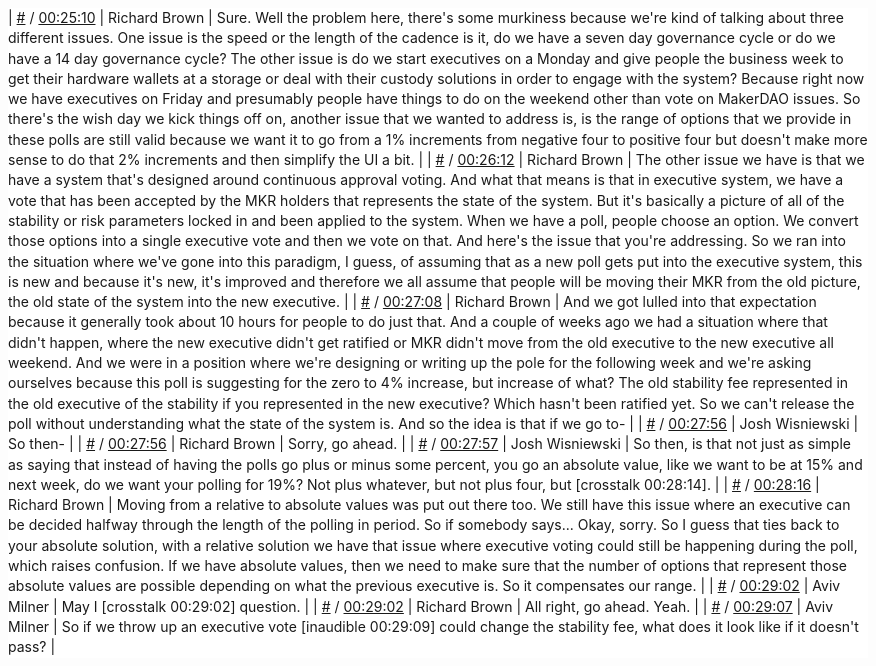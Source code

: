 | [\#](governance-and-risk-meeting-ep.-35.md#002510) / [00:25:10](https://www.youtube.com/watch?v=yMcN4C9yIME&t=00h25m10s) | Richard Brown | Sure. Well the problem here, there's some murkiness because we're kind of talking about three different issues. One issue is the speed or the length of the cadence is it, do we have a seven day governance cycle or do we have a 14 day governance cycle? The other issue is do we start executives on a Monday and give people the business week to get their hardware wallets at a storage or deal with their custody solutions in order to engage with the system? Because right now we have executives on Friday and presumably people have things to do on the weekend other than vote on MakerDAO issues. So there's the wish day we kick things off on, another issue that we wanted to address is, is the range of options that we provide in these polls are still valid because we want it to go from a 1% increments from negative four to positive four but doesn't make more sense to do that 2% increments and then simplify the UI a bit. |
| [\#](governance-and-risk-meeting-ep.-35.md#002612) / [00:26:12](https://www.youtube.com/watch?v=yMcN4C9yIME&t=00h26m12s) | Richard Brown | The other issue we have is that we have a system that's designed around continuous approval voting. And what that means is that in executive system, we have a vote that has been accepted by the MKR holders that represents the state of the system. But it's basically a picture of all of the stability or risk parameters locked in and been applied to the system. When we have a poll, people choose an option. We convert those options into a single executive vote and then we vote on that. And here's the issue that you're addressing. So we ran into the situation where we've gone into this paradigm, I guess, of assuming that as a new poll gets put into the executive system, this is new and because it's new, it's improved and therefore we all assume that people will be moving their MKR from the old picture, the old state of the system into the new executive. |
| [\#](governance-and-risk-meeting-ep.-35.md#002708) / [00:27:08](https://www.youtube.com/watch?v=yMcN4C9yIME&t=00h27m08s) | Richard Brown | And we got lulled into that expectation because it generally took about 10 hours for people to do just that. And a couple of weeks ago we had a situation where that didn't happen, where the new executive didn't get ratified or MKR didn't move from the old executive to the new executive all weekend. And we were in a position where we're designing or writing up the pole for the following week and we're asking ourselves because this poll is suggesting for the zero to 4% increase, but increase of what? The old stability fee represented in the old executive of the stability if you represented in the new executive? Which hasn't been ratified yet. So we can't release the poll without understanding what the state of the system is. And so the idea is that if we go to- |
| [\#](governance-and-risk-meeting-ep.-35.md#002756) / [00:27:56](https://www.youtube.com/watch?v=yMcN4C9yIME&t=00h27m56s) | Josh Wisniewski | So then- |
| [\#](governance-and-risk-meeting-ep.-35.md#002756) / [00:27:56](https://www.youtube.com/watch?v=yMcN4C9yIME&t=00h27m56s) | Richard Brown | Sorry, go ahead. |
| [\#](governance-and-risk-meeting-ep.-35.md#002757) / [00:27:57](https://www.youtube.com/watch?v=yMcN4C9yIME&t=00h27m57s) | Josh Wisniewski | So then, is that not just as simple as saying that instead of having the polls go plus or minus some percent, you go an absolute value, like we want to be at 15% and next week, do we want your polling for 19%? Not plus whatever, but not plus four, but \[crosstalk 00:28:14\]. |
| [\#](governance-and-risk-meeting-ep.-35.md#002816) / [00:28:16](https://www.youtube.com/watch?v=yMcN4C9yIME&t=00h28m16s) | Richard Brown | Moving from a relative to absolute values was put out there too. We still have this issue where an executive can be decided halfway through the length of the polling in period. So if somebody says... Okay, sorry. So I guess that ties back to your absolute solution, with a relative solution we have that issue where executive voting could still be happening during the poll, which raises confusion. If we have absolute values, then we need to make sure that the number of options that represent those absolute values are possible depending on what the previous executive is. So it compensates our range. |
| [\#](governance-and-risk-meeting-ep.-35.md#002902) / [00:29:02](https://www.youtube.com/watch?v=yMcN4C9yIME&t=00h29m02s) | Aviv Milner | May I \[crosstalk 00:29:02\] question. |
| [\#](governance-and-risk-meeting-ep.-35.md#002902) / [00:29:02](https://www.youtube.com/watch?v=yMcN4C9yIME&t=00h29m02s) | Richard Brown | All right, go ahead. Yeah. |
| [\#](governance-and-risk-meeting-ep.-35.md#002907) / [00:29:07](https://www.youtube.com/watch?v=yMcN4C9yIME&t=00h29m07s) | Aviv Milner | So if we throw up an executive vote \[inaudible 00:29:09\] could change the stability fee, what does it look like if it doesn't pass? |